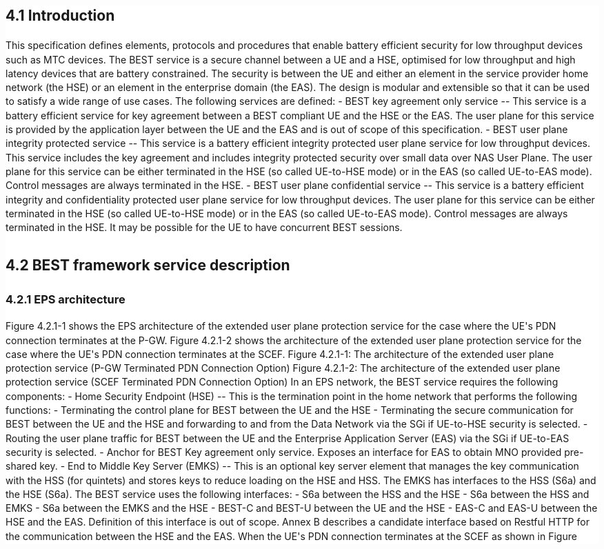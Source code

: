 ## 4.1 Introduction
This specification defines elements, protocols and procedures that enable
battery efficient security for low throughput devices such as MTC devices. The
BEST service is a secure channel between a UE and a HSE, optimised for low
throughput and high latency devices that are battery constrained. The security
is between the UE and either an element in the service provider home network
(the HSE) or an element in the enterprise domain (the EAS). The design is
modular and extensible so that it can be used to satisfy a wide range of use
cases.
The following services are defined:
\- BEST key agreement only service -- This service is a battery efficient
service for key agreement between a BEST compliant UE and the HSE or the EAS.
The user plane for this service is provided by the application layer between
the UE and the EAS and is out of scope of this specification.
\- BEST user plane integrity protected service -- This service is a battery
efficient integrity protected user plane service for low throughput devices.
This service includes the key agreement and includes integrity protected
security over small data over NAS User Plane. The user plane for this service
can be either terminated in the HSE (so called UE-to-HSE mode) or in the EAS
(so called UE-to-EAS mode). Control messages are always terminated in the HSE.
\- BEST user plane confidential service -- This service is a battery efficient
integrity and confidentiality protected user plane service for low throughput
devices. The user plane for this service can be either terminated in the HSE
(so called UE-to-HSE mode) or in the EAS (so called UE-to-EAS mode). Control
messages are always terminated in the HSE.
It may be possible for the UE to have concurrent BEST sessions.
## 4.2 BEST framework service description
### 4.2.1 EPS architecture
Figure 4.2.1-1 shows the EPS architecture of the extended user plane
protection service for the case where the UE's PDN connection terminates at
the P-GW. Figure 4.2.1-2 shows the architecture of the extended user plane
protection service for the case where the UE's PDN connection terminates at
the SCEF.
Figure 4.2.1-1: The architecture of the extended user plane protection service
(P-GW Terminated PDN Connection Option)
Figure 4.2.1-2: The architecture of the extended user plane protection service
(SCEF Terminated PDN Connection Option)
In an EPS network, the BEST service requires the following components:
\- Home Security Endpoint (HSE) -- This is the termination point in the home
network that performs the following functions:
\- Terminating the control plane for BEST between the UE and the HSE
\- Terminating the secure communication for BEST between the UE and the HSE
and forwarding to and from the Data Network via the SGi if UE-to-HSE security
is selected.
\- Routing the user plane traffic for BEST between the UE and the Enterprise
Application Server (EAS) via the SGi if UE-to-EAS security is selected.
\- Anchor for BEST Key agreement only service. Exposes an interface for EAS to
obtain MNO provided pre-shared key.
\- End to Middle Key Server (EMKS) -- This is an optional key server element
that manages the key communication with the HSS (for quintets) and stores keys
to reduce loading on the HSE and HSS. The EMKS has interfaces to the HSS (S6a)
and the HSE (S6a).
The BEST service uses the following interfaces:
\- S6a between the HSS and the HSE
\- S6a between the HSS and EMKS
\- S6a between the EMKS and the HSE
\- BEST-C and BEST-U between the UE and the HSE
\- EAS-C and EAS-U between the HSE and the EAS. Definition of this interface
is out of scope. Annex B describes a candidate interface based on Restful HTTP
for the communication between the HSE and the EAS.
When the UE's PDN connection terminates at the SCEF as shown in Figure